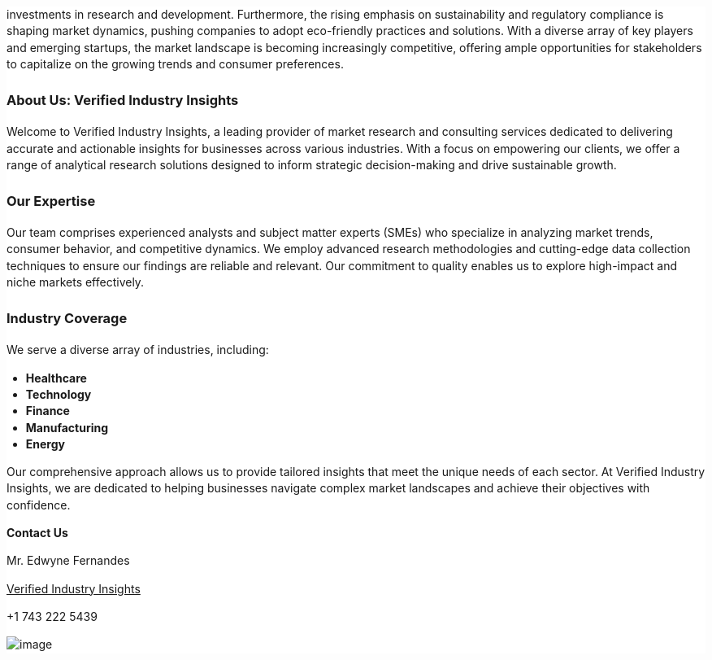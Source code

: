 investments in research and development. Furthermore, the rising emphasis on sustainability and regulatory compliance is shaping market dynamics, pushing companies to adopt eco-friendly practices and solutions. With a diverse array of key players and emerging startups, the market landscape is becoming increasingly competitive, offering ample opportunities for stakeholders to capitalize on the growing trends and consumer preferences.</p><h3>About Us: Verified Industry Insights</h3><p>Welcome to Verified Industry Insights, a leading provider of market research and consulting services dedicated to delivering accurate and actionable insights for businesses across various industries. With a focus on empowering our clients, we offer a range of analytical research solutions designed to inform strategic decision-making and drive sustainable growth.</p><h3>Our Expertise</h3><p>Our team comprises experienced analysts and subject matter experts (SMEs) who specialize in analyzing market trends, consumer behavior, and competitive dynamics. We employ advanced research methodologies and cutting-edge data collection techniques to ensure our findings are reliable and relevant. Our commitment to quality enables us to explore high-impact and niche markets effectively.</p><h3>Industry Coverage</h3><p>We serve a diverse array of industries, including:</p><ul><li><strong>Healthcare</strong></li><li><strong>Technology</strong></li><li><strong>Finance</strong></li><li><strong>Manufacturing</strong></li><li><strong>Energy</strong></li></ul><p>Our comprehensive approach allows us to provide tailored insights that meet the unique needs of each sector. At Verified Industry Insights, we are dedicated to helping businesses navigate complex market landscapes and achieve their objectives with confidence.</p><p><strong>Contact Us</strong></p><p>Mr. Edwyne Fernandes</p><p><a href="https://www.verifiedindustryinsights.com/">Verified Industry Insights</a></p><p>+1 743 222 5439</p>
![image](https://github.com/user-attachments/assets/b2f72196-6011-47f2-accd-f374433c9cdc)
